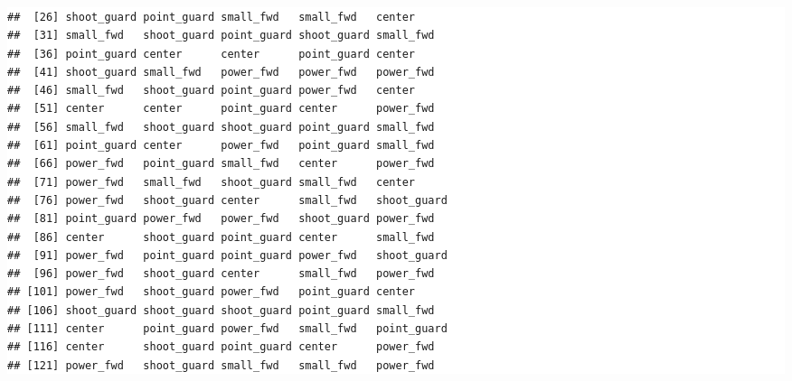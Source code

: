     ##  [26] shoot_guard point_guard small_fwd   small_fwd   center     
    ##  [31] small_fwd   shoot_guard point_guard shoot_guard small_fwd  
    ##  [36] point_guard center      center      point_guard center     
    ##  [41] shoot_guard small_fwd   power_fwd   power_fwd   power_fwd  
    ##  [46] small_fwd   shoot_guard point_guard power_fwd   center     
    ##  [51] center      center      point_guard center      power_fwd  
    ##  [56] small_fwd   shoot_guard shoot_guard point_guard small_fwd  
    ##  [61] point_guard center      power_fwd   point_guard small_fwd  
    ##  [66] power_fwd   point_guard small_fwd   center      power_fwd  
    ##  [71] power_fwd   small_fwd   shoot_guard small_fwd   center     
    ##  [76] power_fwd   shoot_guard center      small_fwd   shoot_guard
    ##  [81] point_guard power_fwd   power_fwd   shoot_guard power_fwd  
    ##  [86] center      shoot_guard point_guard center      small_fwd  
    ##  [91] power_fwd   point_guard point_guard power_fwd   shoot_guard
    ##  [96] power_fwd   shoot_guard center      small_fwd   power_fwd  
    ## [101] power_fwd   shoot_guard power_fwd   point_guard center     
    ## [106] shoot_guard shoot_guard shoot_guard point_guard small_fwd  
    ## [111] center      point_guard power_fwd   small_fwd   point_guard
    ## [116] center      shoot_guard point_guard center      power_fwd  
    ## [121] power_fwd   shoot_guard small_fwd   small_fwd   power_fwd  